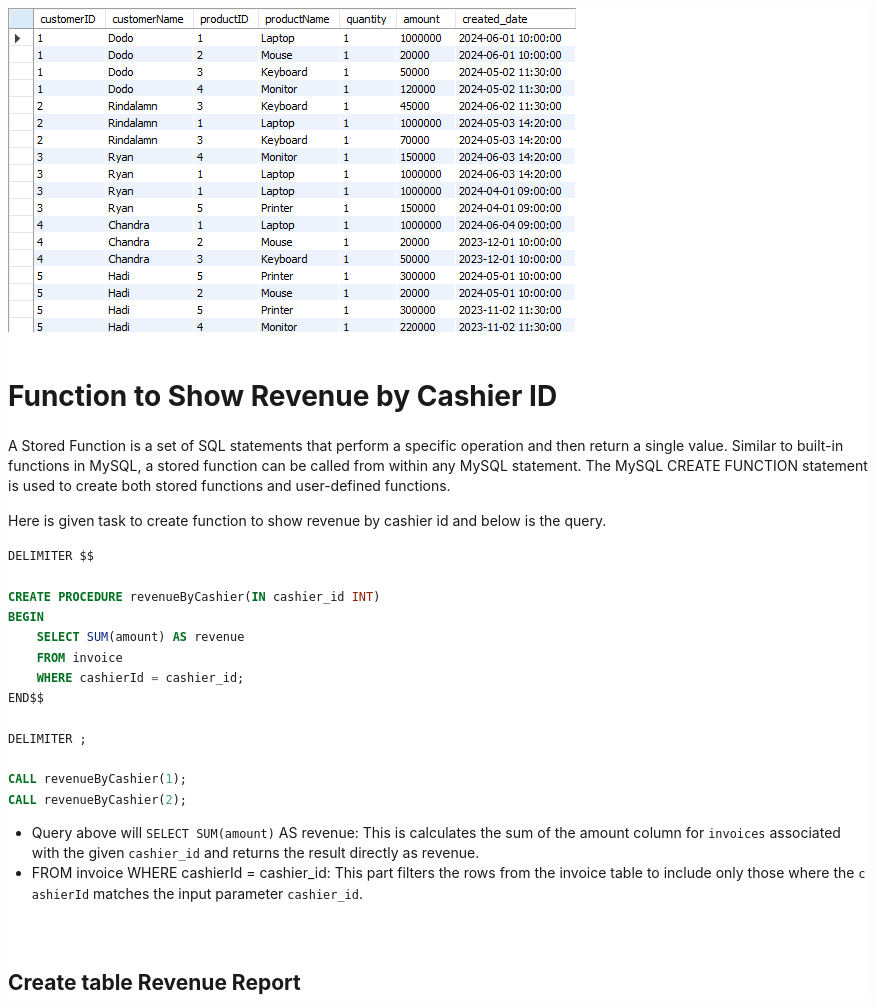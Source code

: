 ![Alt text](img/2.4.png)

# Function to Show Revenue by Cashier ID

A Stored Function is a set of SQL statements that perform a specific operation and then return a single value. Similar to built-in functions in MySQL, a stored function can be called from within any MySQL statement. The MySQL CREATE FUNCTION statement is used to create both stored functions and user-defined functions.

Here is given task to create function to show revenue by cashier id and below is the query.

```sql
DELIMITER $$

CREATE PROCEDURE revenueByCashier(IN cashier_id INT)
BEGIN
    SELECT SUM(amount) AS revenue
    FROM invoice
    WHERE cashierId = cashier_id;
END$$

DELIMITER ;

CALL revenueByCashier(1);
CALL revenueByCashier(2);
```

- Query above will `SELECT SUM(amount)` AS revenue: This is calculates the sum of the amount column for `invoices` associated with the given `cashier_id` and returns the result directly as revenue.
- FROM invoice WHERE cashierId = cashier_id: This part filters the rows from the invoice table to include only those where the `cashierId` matches the input parameter `cashier_id`.

<br>

## Create table Revenue Report
